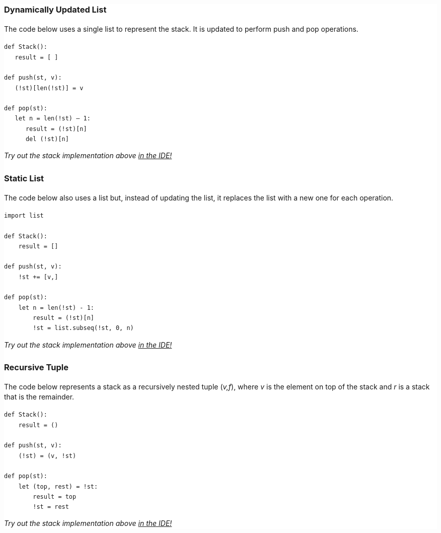 ### Dynamically Updated List

The code below uses a single list to represent the stack. It is updated to perform push and pop operations.

```
def Stack():
   result = [ ]

def push(st, v):
   (!st)[len(!st)] = v

def pop(st):
   let n = len(!st) – 1:
      result = (!st)[n]
      del (!st)[n]
```
*Try out the stack implementation above [in the IDE!](https://harmony.cs.cornell.edu/ide/?template=stack1)*

### Static List

The code below also uses a list but, instead of updating the list, it replaces the list with a new one for each operation.

```
import list

def Stack():
    result = []

def push(st, v):
    !st += [v,]

def pop(st):
    let n = len(!st) - 1:
        result = (!st)[n]
        !st = list.subseq(!st, 0, n)
```

*Try out the stack implementation above [in the IDE!](https://harmony.cs.cornell.edu/ide/?template=stack2)*

### Recursive Tuple

The code below represents a stack as a recursively nested tuple (*v,f*), where *v* is the element on top of the stack and *r* is a stack that is the remainder.

```
def Stack():
    result = ()

def push(st, v):
    (!st) = (v, !st)

def pop(st):
    let (top, rest) = !st:
        result = top
        !st = rest
```
*Try out the stack implementation above [in the IDE!](https://harmony.cs.cornell.edu/ide/?template=stack3)*
